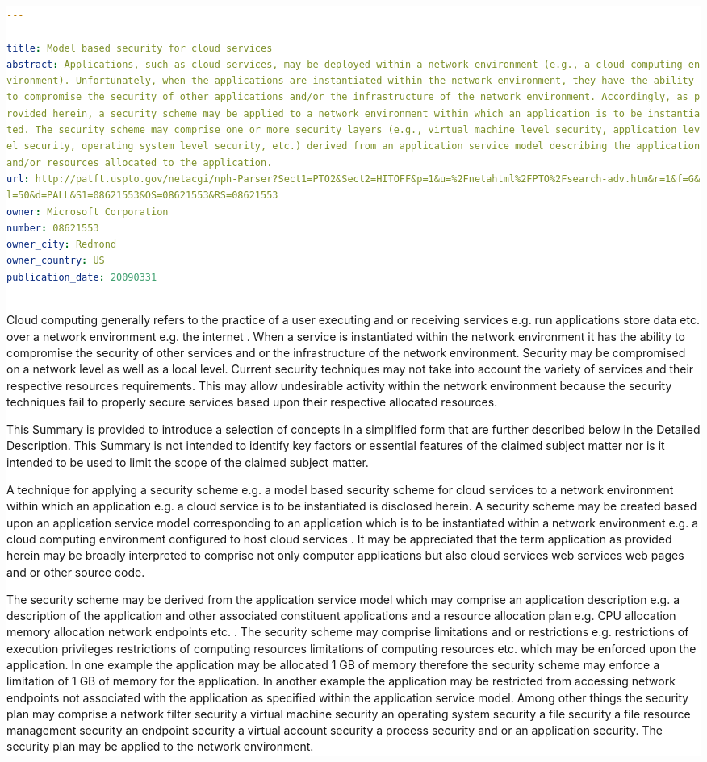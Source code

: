 ```yaml
---

title: Model based security for cloud services
abstract: Applications, such as cloud services, may be deployed within a network environment (e.g., a cloud computing environment). Unfortunately, when the applications are instantiated within the network environment, they have the ability to compromise the security of other applications and/or the infrastructure of the network environment. Accordingly, as provided herein, a security scheme may be applied to a network environment within which an application is to be instantiated. The security scheme may comprise one or more security layers (e.g., virtual machine level security, application level security, operating system level security, etc.) derived from an application service model describing the application and/or resources allocated to the application.
url: http://patft.uspto.gov/netacgi/nph-Parser?Sect1=PTO2&Sect2=HITOFF&p=1&u=%2Fnetahtml%2FPTO%2Fsearch-adv.htm&r=1&f=G&l=50&d=PALL&S1=08621553&OS=08621553&RS=08621553
owner: Microsoft Corporation
number: 08621553
owner_city: Redmond
owner_country: US
publication_date: 20090331
---
```

Cloud computing generally refers to the practice of a user executing and or receiving services e.g. run applications store data etc. over a network environment e.g. the internet . When a service is instantiated within the network environment it has the ability to compromise the security of other services and or the infrastructure of the network environment. Security may be compromised on a network level as well as a local level. Current security techniques may not take into account the variety of services and their respective resources requirements. This may allow undesirable activity within the network environment because the security techniques fail to properly secure services based upon their respective allocated resources.

This Summary is provided to introduce a selection of concepts in a simplified form that are further described below in the Detailed Description. This Summary is not intended to identify key factors or essential features of the claimed subject matter nor is it intended to be used to limit the scope of the claimed subject matter.

A technique for applying a security scheme e.g. a model based security scheme for cloud services to a network environment within which an application e.g. a cloud service is to be instantiated is disclosed herein. A security scheme may be created based upon an application service model corresponding to an application which is to be instantiated within a network environment e.g. a cloud computing environment configured to host cloud services . It may be appreciated that the term application as provided herein may be broadly interpreted to comprise not only computer applications but also cloud services web services web pages and or other source code.

The security scheme may be derived from the application service model which may comprise an application description e.g. a description of the application and other associated constituent applications and a resource allocation plan e.g. CPU allocation memory allocation network endpoints etc. . The security scheme may comprise limitations and or restrictions e.g. restrictions of execution privileges restrictions of computing resources limitations of computing resources etc. which may be enforced upon the application. In one example the application may be allocated 1 GB of memory therefore the security scheme may enforce a limitation of 1 GB of memory for the application. In another example the application may be restricted from accessing network endpoints not associated with the application as specified within the application service model. Among other things the security plan may comprise a network filter security a virtual machine security an operating system security a file security a file resource management security an endpoint security a virtual account security a process security and or an application security. The security plan may be applied to the network environment.
